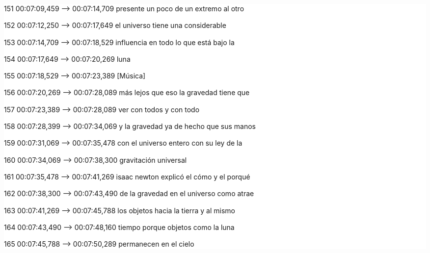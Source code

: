 151
00:07:09,459 --> 00:07:14,709
presente un poco de un extremo al otro

152
00:07:12,250 --> 00:07:17,649
el universo tiene una considerable

153
00:07:14,709 --> 00:07:18,529
influencia en todo lo que está bajo la

154
00:07:17,649 --> 00:07:20,269
luna

155
00:07:18,529 --> 00:07:23,389
[Música]

156
00:07:20,269 --> 00:07:28,089
más lejos que eso la gravedad tiene que

157
00:07:23,389 --> 00:07:28,089
ver con todos y con todo

158
00:07:28,399 --> 00:07:34,069
y la gravedad ya de hecho que sus manos

159
00:07:31,069 --> 00:07:35,478
con el universo entero con su ley de la

160
00:07:34,069 --> 00:07:38,300
gravitación universal

161
00:07:35,478 --> 00:07:41,269
isaac newton explicó el cómo y el porqué

162
00:07:38,300 --> 00:07:43,490
de la gravedad en el universo como atrae

163
00:07:41,269 --> 00:07:45,788
los objetos hacia la tierra y al mismo

164
00:07:43,490 --> 00:07:48,160
tiempo porque objetos como la luna

165
00:07:45,788 --> 00:07:50,289
permanecen en el cielo
